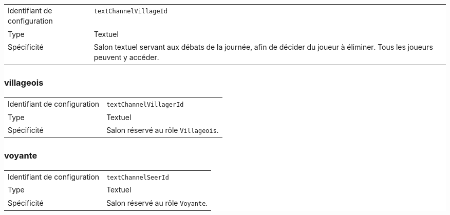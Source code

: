|                              |                                                                                                                           |
| ---------------------------- | ------------------------------------------------------------------------------------------------------------------------- |
| Identifiant de configuration | `textChannelVillageId`                                                                                                    |
| Type                         | Textuel                                                                                                                   |
| Spécificité                  | Salon textuel servant aux débats de la journée, afin de décider du joueur à éliminer. Tous les joueurs peuvent y accéder. |

### villageois

|                              |                                     |
| ---------------------------- | ----------------------------------- |
| Identifiant de configuration | `textChannelVillagerId`             |
| Type                         | Textuel                             |
| Spécificité                  | Salon réservé au rôle `Villageois`. |

### voyante

|                              |                                  |
| ---------------------------- | -------------------------------- |
| Identifiant de configuration | `textChannelSeerId`              |
| Type                         | Textuel                          |
| Spécificité                  | Salon réservé au rôle `Voyante`. |
